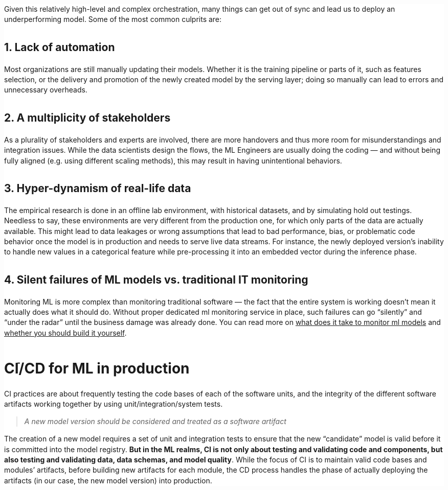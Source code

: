 Given this relatively high-level and complex orchestration, many things can get out of sync and lead us to deploy an underperforming model. Some of the most common culprits are:

## 1. Lack of automation

Most organizations are still manually updating their models. Whether it is the training pipeline or parts of it, such as features selection, or the delivery and promotion of the newly created model by the serving layer; doing so manually can lead to errors and unnecessary overheads.

## 2. A multiplicity of stakeholders

As a plurality of stakeholders and experts are involved, there are more handovers and thus more room for misunderstandings and integration issues. While the data scientists design the flows, the ML Engineers are usually doing the coding — and without being fully aligned (e.g. using different scaling methods), this may result in having unintentional behaviors.

## 3. Hyper-dynamism of real-life data

The empirical research is done in an offline lab environment, with historical datasets, and by simulating hold out testings. Needless to say, these environments are very different from the production one, for which only parts of the data are actually available. This might lead to data leakages or wrong assumptions that lead to bad performance, bias, or problematic code behavior once the model is in production and needs to serve live data streams. For instance, the newly deployed version’s inability to handle new values in a categorical feature while pre-processing it into an embedded vector during the inference phase.

## 4. Silent failures of ML models vs. traditional IT monitoring

Monitoring ML is more complex than monitoring traditional software — the fact that the entire system is working doesn’t mean it actually does what it should do. Without proper dedicated ml monitoring service in place, such failures can go “silently” and “under the radar” until the business damage was already done. You can read more on [what does it take to monitor ml models](/monitor-stop-being-a-blind-data-scientist-ac915286075f) and [whether you should build it yourself](https://www.superwise.ai/resources/thinking-about-building-your-own-ml-monitoring-solution-answer-these-questions-first).

# CIֿֿֿ/CD for ML in production

CI practices are about frequently testing the code bases of each of the software units, and the integrity of the different software artifacts working together by using unit/integration/system tests.


> *A new model version should be considered and treated as a software artifact*
> 
> 

The creation of a new model requires a set of unit and integration tests to ensure that the new “candidate” model is valid before it is committed into the model registry. **But in the ML realms, CI is not only about testing and validating code and components, but also testing and validating data, data schemas, and model quality**. While the focus of CI is to maintain valid code bases and modules’ artifacts, before building new artifacts for each module, the CD process handles the phase of actually deploying the artifacts (in our case, the new model version) into production.
